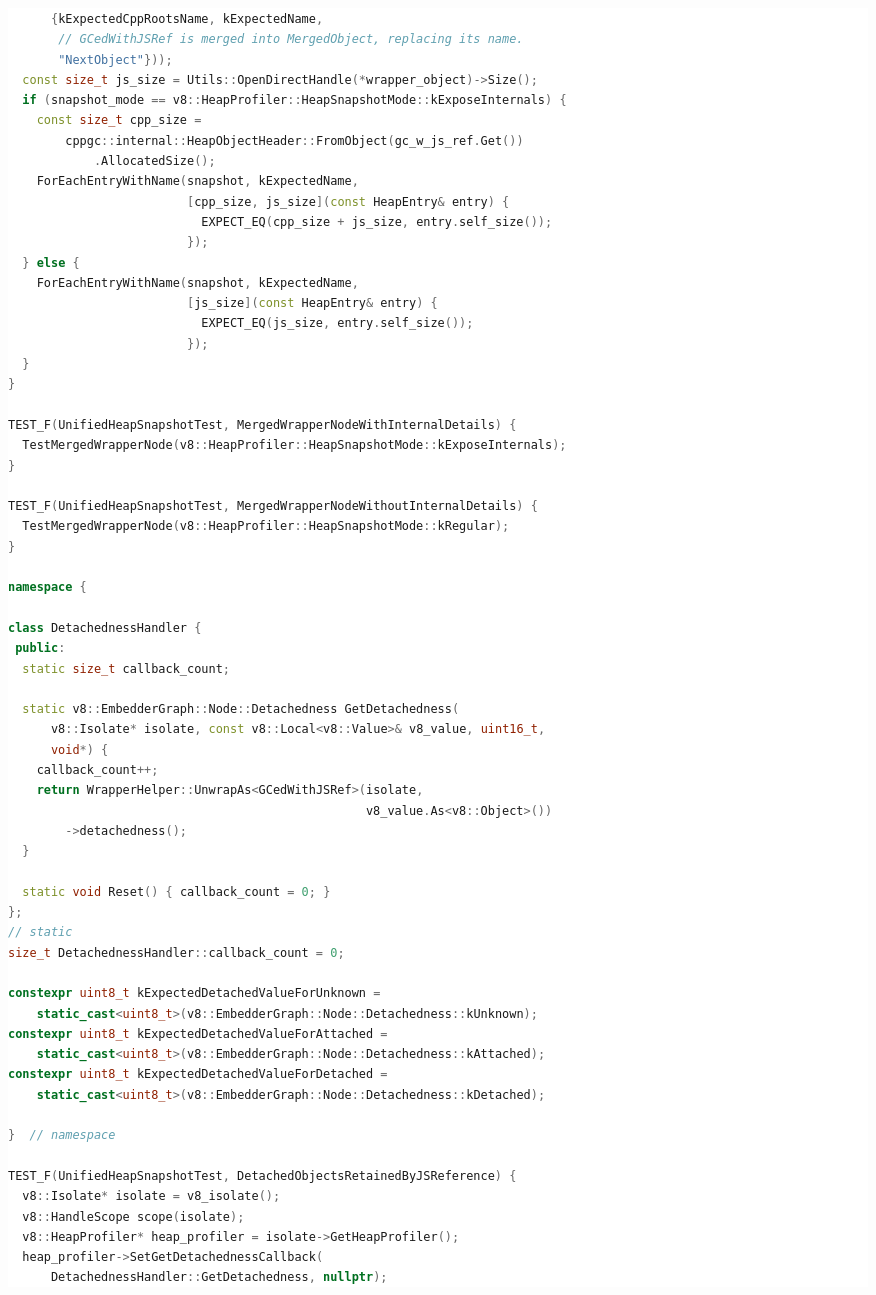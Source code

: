 ```cpp
      {kExpectedCppRootsName, kExpectedName,
       // GCedWithJSRef is merged into MergedObject, replacing its name.
       "NextObject"}));
  const size_t js_size = Utils::OpenDirectHandle(*wrapper_object)->Size();
  if (snapshot_mode == v8::HeapProfiler::HeapSnapshotMode::kExposeInternals) {
    const size_t cpp_size =
        cppgc::internal::HeapObjectHeader::FromObject(gc_w_js_ref.Get())
            .AllocatedSize();
    ForEachEntryWithName(snapshot, kExpectedName,
                         [cpp_size, js_size](const HeapEntry& entry) {
                           EXPECT_EQ(cpp_size + js_size, entry.self_size());
                         });
  } else {
    ForEachEntryWithName(snapshot, kExpectedName,
                         [js_size](const HeapEntry& entry) {
                           EXPECT_EQ(js_size, entry.self_size());
                         });
  }
}

TEST_F(UnifiedHeapSnapshotTest, MergedWrapperNodeWithInternalDetails) {
  TestMergedWrapperNode(v8::HeapProfiler::HeapSnapshotMode::kExposeInternals);
}

TEST_F(UnifiedHeapSnapshotTest, MergedWrapperNodeWithoutInternalDetails) {
  TestMergedWrapperNode(v8::HeapProfiler::HeapSnapshotMode::kRegular);
}

namespace {

class DetachednessHandler {
 public:
  static size_t callback_count;

  static v8::EmbedderGraph::Node::Detachedness GetDetachedness(
      v8::Isolate* isolate, const v8::Local<v8::Value>& v8_value, uint16_t,
      void*) {
    callback_count++;
    return WrapperHelper::UnwrapAs<GCedWithJSRef>(isolate,
                                                  v8_value.As<v8::Object>())
        ->detachedness();
  }

  static void Reset() { callback_count = 0; }
};
// static
size_t DetachednessHandler::callback_count = 0;

constexpr uint8_t kExpectedDetachedValueForUnknown =
    static_cast<uint8_t>(v8::EmbedderGraph::Node::Detachedness::kUnknown);
constexpr uint8_t kExpectedDetachedValueForAttached =
    static_cast<uint8_t>(v8::EmbedderGraph::Node::Detachedness::kAttached);
constexpr uint8_t kExpectedDetachedValueForDetached =
    static_cast<uint8_t>(v8::EmbedderGraph::Node::Detachedness::kDetached);

}  // namespace

TEST_F(UnifiedHeapSnapshotTest, DetachedObjectsRetainedByJSReference) {
  v8::Isolate* isolate = v8_isolate();
  v8::HandleScope scope(isolate);
  v8::HeapProfiler* heap_profiler = isolate->GetHeapProfiler();
  heap_profiler->SetGetDetachednessCallback(
      DetachednessHandler::GetDetachedness, nullptr);
```